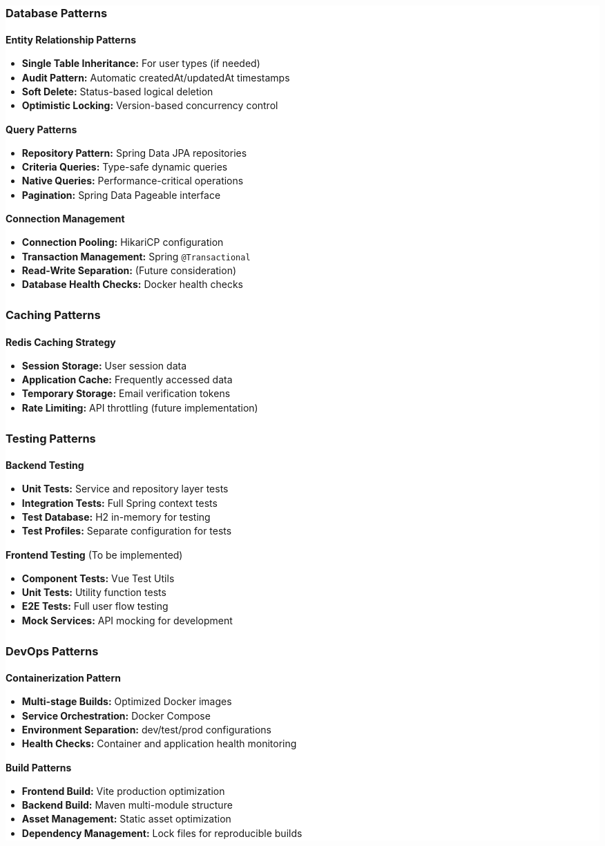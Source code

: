 ### Database Patterns

**Entity Relationship Patterns**
- **Single Table Inheritance:** For user types (if needed)
- **Audit Pattern:** Automatic createdAt/updatedAt timestamps
- **Soft Delete:** Status-based logical deletion
- **Optimistic Locking:** Version-based concurrency control

**Query Patterns**
- **Repository Pattern:** Spring Data JPA repositories
- **Criteria Queries:** Type-safe dynamic queries
- **Native Queries:** Performance-critical operations
- **Pagination:** Spring Data Pageable interface

**Connection Management**
- **Connection Pooling:** HikariCP configuration
- **Transaction Management:** Spring `@Transactional`
- **Read-Write Separation:** (Future consideration)
- **Database Health Checks:** Docker health checks

### Caching Patterns

**Redis Caching Strategy**
- **Session Storage:** User session data
- **Application Cache:** Frequently accessed data
- **Temporary Storage:** Email verification tokens
- **Rate Limiting:** API throttling (future implementation)

### Testing Patterns

**Backend Testing**
- **Unit Tests:** Service and repository layer tests
- **Integration Tests:** Full Spring context tests
- **Test Database:** H2 in-memory for testing
- **Test Profiles:** Separate configuration for tests

**Frontend Testing** (To be implemented)
- **Component Tests:** Vue Test Utils
- **Unit Tests:** Utility function tests
- **E2E Tests:** Full user flow testing
- **Mock Services:** API mocking for development

### DevOps Patterns

**Containerization Pattern**
- **Multi-stage Builds:** Optimized Docker images
- **Service Orchestration:** Docker Compose
- **Environment Separation:** dev/test/prod configurations
- **Health Checks:** Container and application health monitoring

**Build Patterns**
- **Frontend Build:** Vite production optimization
- **Backend Build:** Maven multi-module structure
- **Asset Management:** Static asset optimization
- **Dependency Management:** Lock files for reproducible builds
